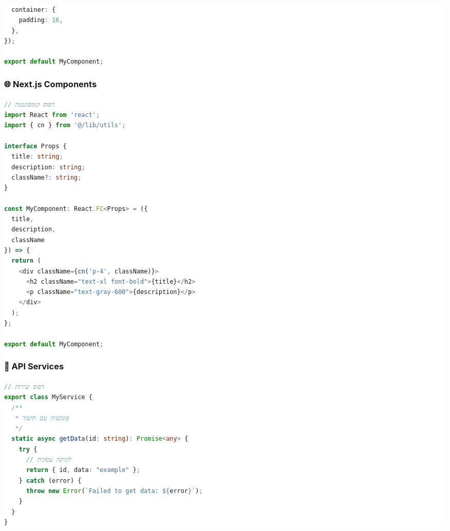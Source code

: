 ```typescript
  container: {
    padding: 16,
  },
});

export default MyComponent;
```

### 🌐 Next.js Components

```typescript
// דפוס קומפוננטה
import React from 'react';
import { cn } from '@/lib/utils';

interface Props {
  title: string;
  description: string;
  className?: string;
}

const MyComponent: React.FC<Props> = ({
  title,
  description,
  className
}) => {
  return (
    <div className={cn('p-4', className)}>
      <h2 className="text-xl font-bold">{title}</h2>
      <p className="text-gray-600">{description}</p>
    </div>
  );
};

export default MyComponent;
```

### 🔧 API Services

```typescript
// דפוס שירות
export class MyService {
  /**
   * פונקציה עם תיעוד
   */
  static async getData(id: string): Promise<any> {
    try {
      // לוגיקה עסקית
      return { id, data: "example" };
    } catch (error) {
      throw new Error(`Failed to get data: ${error}`);
    }
  }
}
```
